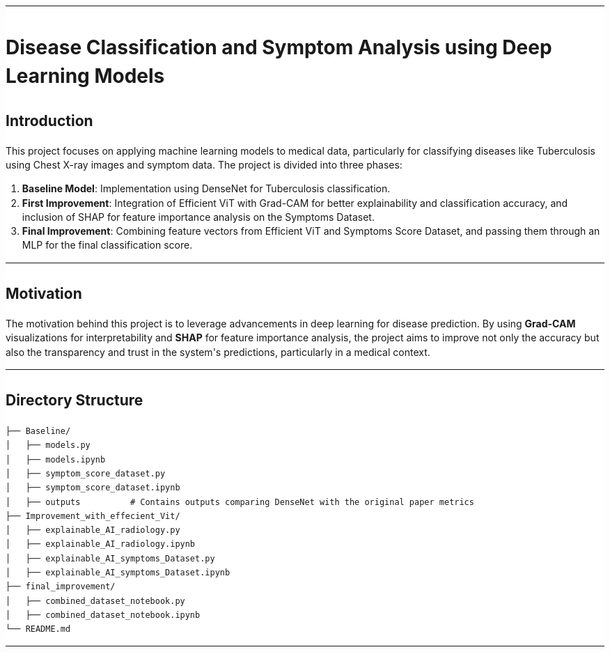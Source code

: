 
---

# Disease Classification and Symptom Analysis using Deep Learning Models

## Introduction

This project focuses on applying machine learning models to medical data, particularly for classifying diseases like Tuberculosis using Chest X-ray images and symptom data. The project is divided into three phases:

1. **Baseline Model**: Implementation using DenseNet for Tuberculosis classification.
2. **First Improvement**: Integration of Efficient ViT with Grad-CAM for better explainability and classification accuracy, and inclusion of SHAP for feature importance analysis on the Symptoms Dataset.
3. **Final Improvement**: Combining feature vectors from Efficient ViT and Symptoms Score Dataset, and passing them through an MLP for the final classification score.

---

## Motivation

The motivation behind this project is to leverage advancements in deep learning for disease prediction. By using **Grad-CAM** visualizations for interpretability and **SHAP** for feature importance analysis, the project aims to improve not only the accuracy but also the transparency and trust in the system's predictions, particularly in a medical context.

---

## Directory Structure

```plaintext
├── Baseline/
│   ├── models.py
│   ├── models.ipynb
│   ├── symptom_score_dataset.py
│   ├── symptom_score_dataset.ipynb
│   ├── outputs          # Contains outputs comparing DenseNet with the original paper metrics
├── Improvement_with_effecient_Vit/
│   ├── explainable_AI_radiology.py
│   ├── explainable_AI_radiology.ipynb
│   ├── explainable_AI_symptoms_Dataset.py
│   ├── explainable_AI_symptoms_Dataset.ipynb
├── final_improvement/
│   ├── combined_dataset_notebook.py
│   ├── combined_dataset_notebook.ipynb
└── README.md
```

---
